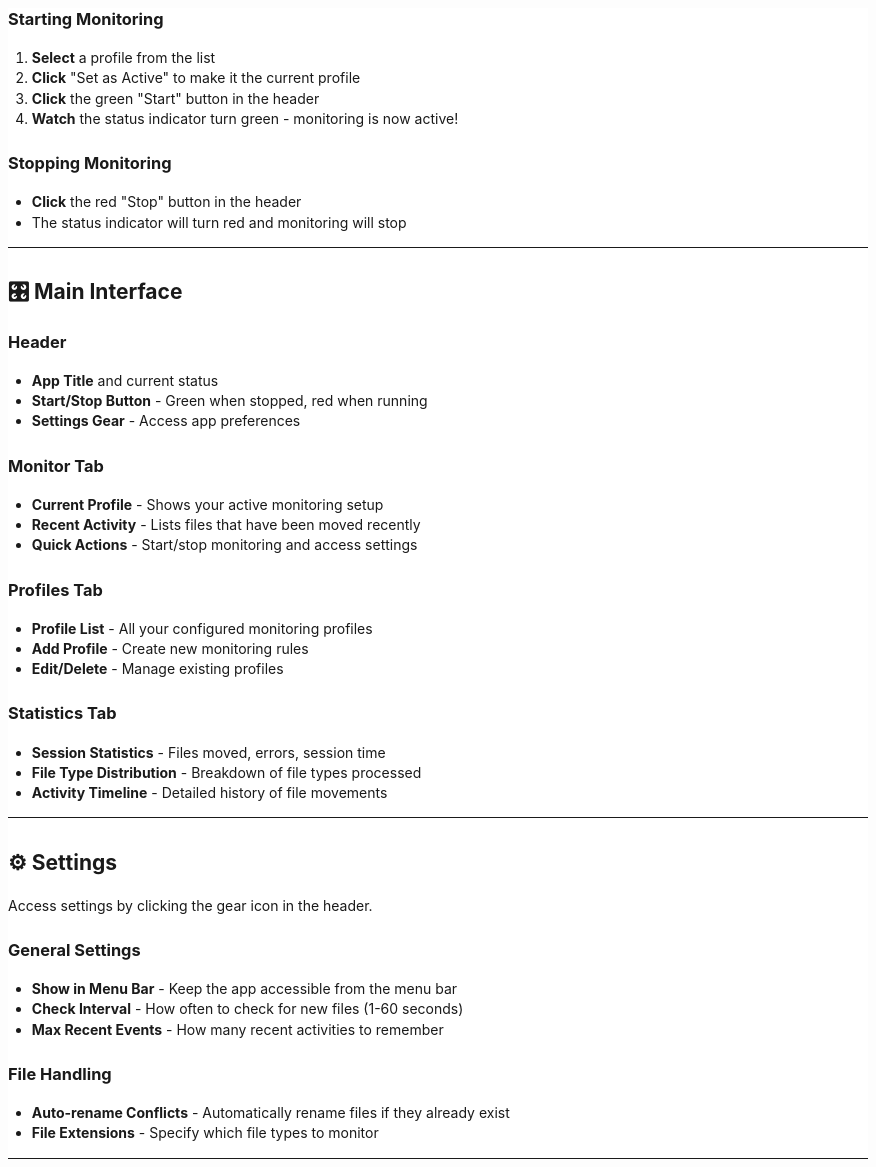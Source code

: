 ### Starting Monitoring

1. **Select** a profile from the list
2. **Click** "Set as Active" to make it the current profile
3. **Click** the green "Start" button in the header
4. **Watch** the status indicator turn green - monitoring is now active!

### Stopping Monitoring

- **Click** the red "Stop" button in the header
- The status indicator will turn red and monitoring will stop

---

## 🎛️ Main Interface

### Header
- **App Title** and current status
- **Start/Stop Button** - Green when stopped, red when running
- **Settings Gear** - Access app preferences

### Monitor Tab
- **Current Profile** - Shows your active monitoring setup
- **Recent Activity** - Lists files that have been moved recently
- **Quick Actions** - Start/stop monitoring and access settings

### Profiles Tab
- **Profile List** - All your configured monitoring profiles
- **Add Profile** - Create new monitoring rules
- **Edit/Delete** - Manage existing profiles

### Statistics Tab
- **Session Statistics** - Files moved, errors, session time
- **File Type Distribution** - Breakdown of file types processed
- **Activity Timeline** - Detailed history of file movements

---

## ⚙️ Settings

Access settings by clicking the gear icon in the header.

### General Settings
- **Show in Menu Bar** - Keep the app accessible from the menu bar
- **Check Interval** - How often to check for new files (1-60 seconds)
- **Max Recent Events** - How many recent activities to remember

### File Handling
- **Auto-rename Conflicts** - Automatically rename files if they already exist
- **File Extensions** - Specify which file types to monitor

---